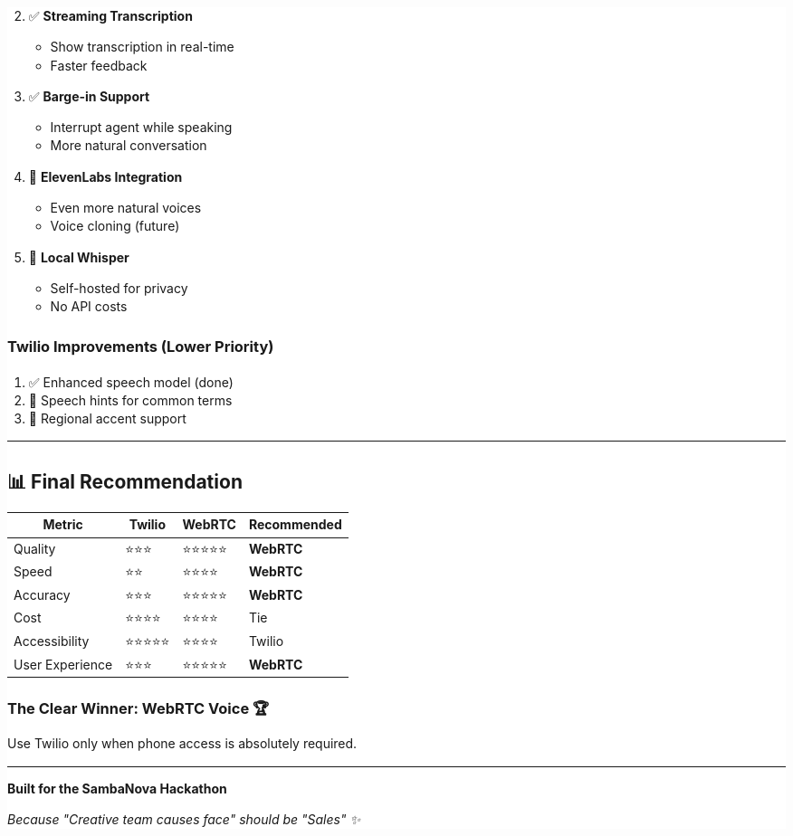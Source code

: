 2. ✅ **Streaming Transcription**
   - Show transcription in real-time
   - Faster feedback

3. ✅ **Barge-in Support**
   - Interrupt agent while speaking
   - More natural conversation

4. 🔄 **ElevenLabs Integration**
   - Even more natural voices
   - Voice cloning (future)

5. 🔄 **Local Whisper**
   - Self-hosted for privacy
   - No API costs

### Twilio Improvements (Lower Priority)

1. ✅ Enhanced speech model (done)
2. 🔄 Speech hints for common terms
3. 🔄 Regional accent support

---

## 📊 Final Recommendation

| Metric | Twilio | WebRTC | Recommended |
|--------|--------|--------|-------------|
| Quality | ⭐⭐⭐ | ⭐⭐⭐⭐⭐ | **WebRTC** |
| Speed | ⭐⭐ | ⭐⭐⭐⭐ | **WebRTC** |
| Accuracy | ⭐⭐⭐ | ⭐⭐⭐⭐⭐ | **WebRTC** |
| Cost | ⭐⭐⭐⭐ | ⭐⭐⭐⭐ | Tie |
| Accessibility | ⭐⭐⭐⭐⭐ | ⭐⭐⭐⭐ | Twilio |
| User Experience | ⭐⭐⭐ | ⭐⭐⭐⭐⭐ | **WebRTC** |

### The Clear Winner: **WebRTC Voice** 🏆

Use Twilio only when phone access is absolutely required.

---

**Built for the SambaNova Hackathon**

*Because "Creative team causes face" should be "Sales" ✨*


